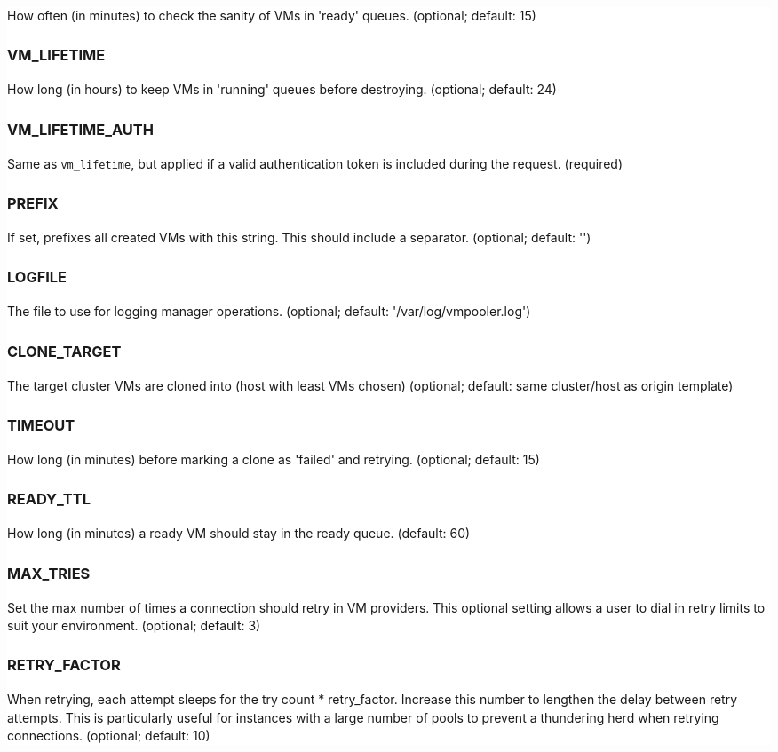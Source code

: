 How often (in minutes) to check the sanity of VMs in 'ready' queues.
(optional; default: 15)

### VM\_LIFETIME

How long (in hours) to keep VMs in 'running' queues before destroying.
(optional; default: 24)

### VM\_LIFETIME\_AUTH

Same as `vm_lifetime`, but applied if a valid authentication token is
included during the request.
(required)

### PREFIX

If set, prefixes all created VMs with this string. This should include a separator.
(optional; default: '')

### LOGFILE

The file to use for logging manager operations.
(optional; default: '/var/log/vmpooler.log')

### CLONE\_TARGET

The target cluster VMs are cloned into (host with least VMs chosen)
(optional; default: same cluster/host as origin template)

### TIMEOUT

How long (in minutes) before marking a clone as 'failed' and retrying.
(optional; default: 15)

### READY\_TTL

How long (in minutes) a ready VM should stay in the ready queue.
(default: 60)

### MAX\_TRIES

Set the max number of times a connection should retry in VM providers. This optional setting allows a user to dial in retry limits to suit your environment.
(optional; default: 3)

### RETRY\_FACTOR

When retrying, each attempt sleeps for the try count * retry\_factor.
Increase this number to lengthen the delay between retry attempts.
This is particularly useful for instances with a large number of pools
to prevent a thundering herd when retrying connections.
(optional; default: 10)
